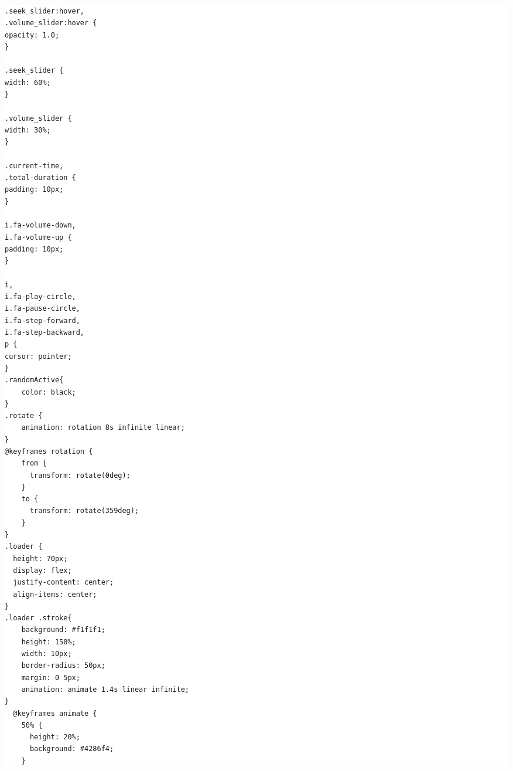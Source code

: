     .seek_slider:hover,
    .volume_slider:hover {
    opacity: 1.0;
    }
    
    .seek_slider {
    width: 60%;
    }
    
    .volume_slider {
    width: 30%;
    }
    
    .current-time,
    .total-duration {
    padding: 10px;
    }
    
    i.fa-volume-down,
    i.fa-volume-up {
    padding: 10px;
    }
    
    i,
    i.fa-play-circle,
    i.fa-pause-circle,
    i.fa-step-forward,
    i.fa-step-backward,
    p {
    cursor: pointer;
    }
    .randomActive{
        color: black;
    }
    .rotate {
        animation: rotation 8s infinite linear;
    }
    @keyframes rotation {
        from {
          transform: rotate(0deg);
        }
        to {
          transform: rotate(359deg);
        }
    }
    .loader {
      height: 70px;
      display: flex;
      justify-content: center;
      align-items: center;
    }
    .loader .stroke{
        background: #f1f1f1;
        height: 150%;
        width: 10px;
        border-radius: 50px;
        margin: 0 5px;
        animation: animate 1.4s linear infinite;
    }
      @keyframes animate {
        50% {
          height: 20%;
          background: #4286f4;
        }
    